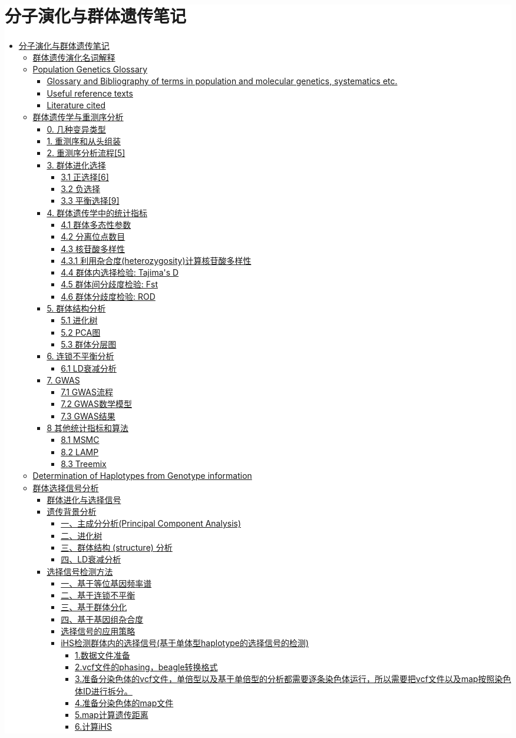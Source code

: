 # 分子演化与群体遗传笔记

- [分子演化与群体遗传笔记](#分子演化与群体遗传笔记)
  - [群体遗传演化名词解释](#群体遗传演化名词解释)
  - [Population Genetics Glossary](#population-genetics-glossary)
    - [Glossary and Bibliography of terms in population and molecular genetics, systematics etc.](#glossary-and-bibliography-of-terms-in-population-and-molecular-genetics-systematics-etc)
    - [Useful reference texts](#useful-reference-texts)
    - [Literature cited](#literature-cited)
  - [群体遗传学与重测序分析](#群体遗传学与重测序分析)
    - [0. 几种变异类型](#0-几种变异类型)
    - [1. 重测序和从头组装](#1-重测序和从头组装)
    - [2. 重测序分析流程\[5\]](#2-重测序分析流程5)
    - [3. 群体进化选择](#3-群体进化选择)
      - [3.1 正选择\[6\]](#31-正选择6)
      - [3.2 负选择](#32-负选择)
      - [3.3 平衡选择\[9\]](#33-平衡选择9)
    - [4. 群体遗传学中的统计指标](#4-群体遗传学中的统计指标)
      - [4.1 群体多态性参数](#41-群体多态性参数)
      - [4.2 分离位点数目](#42-分离位点数目)
      - [4.3 核苷酸多样性](#43-核苷酸多样性)
      - [4.3.1 利用杂合度(heterozygosity)计算核苷酸多样性](#431-利用杂合度heterozygosity计算核苷酸多样性)
      - [4.4 群体内选择检验: Tajima's D](#44-群体内选择检验-tajimas-d)
      - [4.5 群体间分歧度检验: Fst](#45-群体间分歧度检验-fst)
      - [4.6 群体分歧度检验: ROD](#46-群体分歧度检验-rod)
    - [5. 群体结构分析](#5-群体结构分析)
      - [5.1 进化树](#51-进化树)
      - [5.2 PCA图](#52-pca图)
      - [5.3 群体分层图](#53-群体分层图)
    - [6. 连锁不平衡分析](#6-连锁不平衡分析)
      - [6.1 LD衰减分析](#61-ld衰减分析)
    - [7. GWAS](#7-gwas)
      - [7.1 GWAS流程](#71-gwas流程)
      - [7.2 GWAS数学模型](#72-gwas数学模型)
      - [7.3 GWAS结果](#73-gwas结果)
    - [8 其他统计指标和算法](#8-其他统计指标和算法)
      - [8.1 MSMC](#81-msmc)
      - [8.2 LAMP](#82-lamp)
      - [8.3 Treemix](#83-treemix)
  - [Determination of Haplotypes from Genotype information](#determination-of-haplotypes-from-genotype-information)
  - [群体选择信号分析](#群体选择信号分析)
    - [群体进化与选择信号](#群体进化与选择信号)
    - [遗传背景分析](#遗传背景分析)
      - [一、主成分分析(Principal Component Analysis)](#一主成分分析principal-component-analysis)
      - [二、进化树](#二进化树)
      - [三、群体结构 (structure) 分析](#三群体结构-structure-分析)
      - [四、LD衰减分析](#四ld衰减分析)
    - [选择信号检测方法](#选择信号检测方法)
      - [一、基于等位基因频率谱](#一基于等位基因频率谱)
      - [二、基于连锁不平衡](#二基于连锁不平衡)
      - [三、基于群体分化](#三基于群体分化)
      - [四、基于基因组杂合度](#四基于基因组杂合度)
      - [选择信号的应用策略](#选择信号的应用策略)
      - [iHS检测群体内的选择信号(基于单体型haplotype的选择信号的检测)](#ihs检测群体内的选择信号基于单体型haplotype的选择信号的检测)
        - [1.数据文件准备](#1数据文件准备)
        - [2.vcf文件的phasing，beagle转换格式](#2vcf文件的phasingbeagle转换格式)
        - [3.准备分染色体的vcf文件，单倍型以及基于单倍型的分析都需要逐条染色体运行，所以需要把vcf文件以及map按照染色体ID进行拆分。](#3准备分染色体的vcf文件单倍型以及基于单倍型的分析都需要逐条染色体运行所以需要把vcf文件以及map按照染色体id进行拆分)
        - [4.准备分染色体的map文件](#4准备分染色体的map文件)
        - [5.map计算遗传距离](#5map计算遗传距离)
        - [6.计算iHS](#6计算ihs)